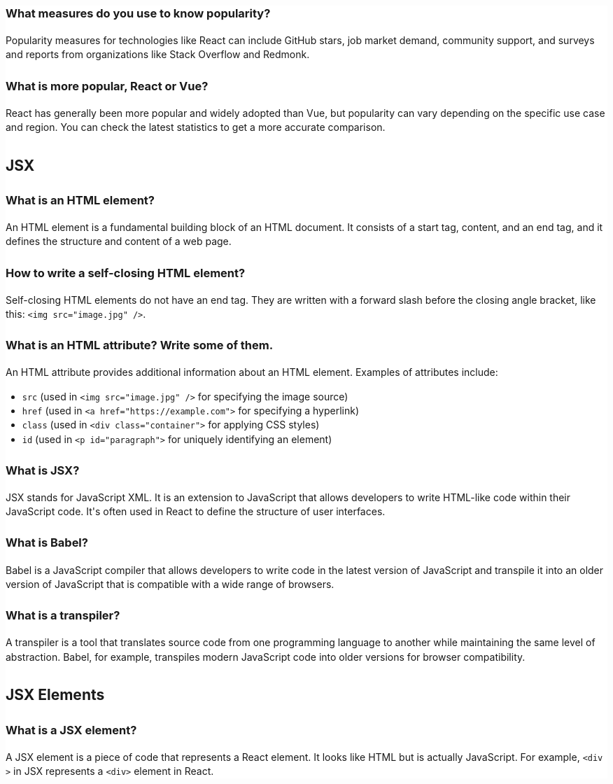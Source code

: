 ### What measures do you use to know popularity?
Popularity measures for technologies like React can include GitHub stars, job market demand, community support, and surveys and reports from organizations like Stack Overflow and Redmonk.

### What is more popular, React or Vue?
React has generally been more popular and widely adopted than Vue, but popularity can vary depending on the specific use case and region. You can check the latest statistics to get a more accurate comparison.

## JSX
### What is an HTML element?
An HTML element is a fundamental building block of an HTML document. It consists of a start tag, content, and an end tag, and it defines the structure and content of a web page.

### How to write a self-closing HTML element?
Self-closing HTML elements do not have an end tag. They are written with a forward slash before the closing angle bracket, like this: `<img src="image.jpg" />`.

### What is an HTML attribute? Write some of them.
An HTML attribute provides additional information about an HTML element. Examples of attributes include:
- `src` (used in `<img src="image.jpg" />` for specifying the image source)
- `href` (used in `<a href="https://example.com">` for specifying a hyperlink)
- `class` (used in `<div class="container">` for applying CSS styles)
- `id` (used in `<p id="paragraph">` for uniquely identifying an element)

### What is JSX?
JSX stands for JavaScript XML. It is an extension to JavaScript that allows developers to write HTML-like code within their JavaScript code. It's often used in React to define the structure of user interfaces.

### What is Babel?
Babel is a JavaScript compiler that allows developers to write code in the latest version of JavaScript and transpile it into an older version of JavaScript that is compatible with a wide range of browsers.

### What is a transpiler?
A transpiler is a tool that translates source code from one programming language to another while maintaining the same level of abstraction. Babel, for example, transpiles modern JavaScript code into older versions for browser compatibility.

## JSX Elements
### What is a JSX element?
A JSX element is a piece of code that represents a React element. It looks like HTML but is actually JavaScript. For example, `<div>` in JSX represents a `<div>` element in React.
